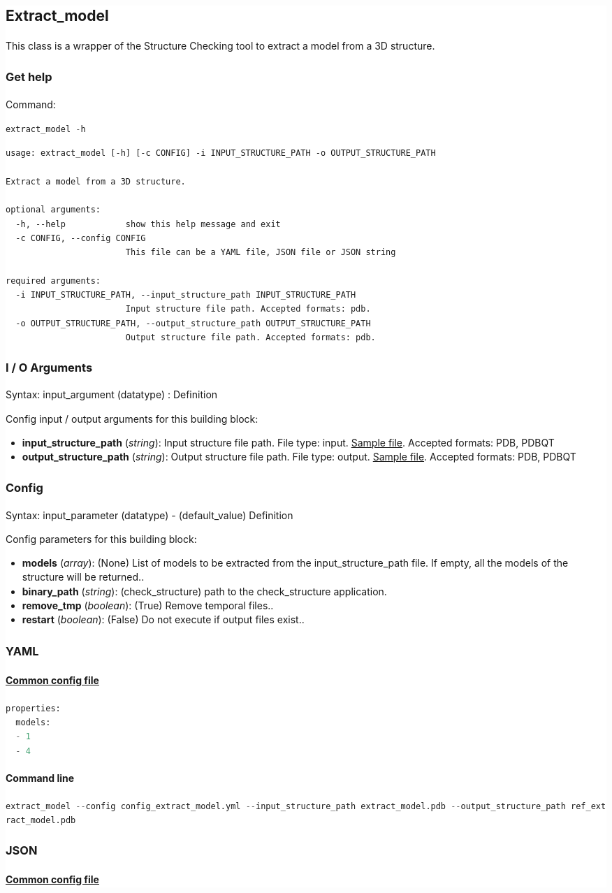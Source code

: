 
## Extract_model
This class is a wrapper of the Structure Checking tool to extract a model from a 3D structure.
### Get help
Command:
```python
extract_model -h
```
    usage: extract_model [-h] [-c CONFIG] -i INPUT_STRUCTURE_PATH -o OUTPUT_STRUCTURE_PATH
    
    Extract a model from a 3D structure.
    
    optional arguments:
      -h, --help            show this help message and exit
      -c CONFIG, --config CONFIG
                            This file can be a YAML file, JSON file or JSON string
    
    required arguments:
      -i INPUT_STRUCTURE_PATH, --input_structure_path INPUT_STRUCTURE_PATH
                            Input structure file path. Accepted formats: pdb.
      -o OUTPUT_STRUCTURE_PATH, --output_structure_path OUTPUT_STRUCTURE_PATH
                            Output structure file path. Accepted formats: pdb.
### I / O Arguments
Syntax: input_argument (datatype) : Definition

Config input / output arguments for this building block:
* **input_structure_path** (*string*): Input structure file path. File type: input. [Sample file](https://github.com/bioexcel/biobb_structure_utils/raw/master/biobb_structure_utils/test/data/utils/extract_model.pdb). Accepted formats: PDB, PDBQT
* **output_structure_path** (*string*): Output structure file path. File type: output. [Sample file](https://github.com/bioexcel/biobb_structure_utils/raw/master/biobb_structure_utils/test/reference/utils/ref_extract_model.pdb). Accepted formats: PDB, PDBQT
### Config
Syntax: input_parameter (datatype) - (default_value) Definition

Config parameters for this building block:
* **models** (*array*): (None) List of models to be extracted from the input_structure_path file. If empty, all the models of the structure will be returned..
* **binary_path** (*string*): (check_structure) path to the check_structure application.
* **remove_tmp** (*boolean*): (True) Remove temporal files..
* **restart** (*boolean*): (False) Do not execute if output files exist..
### YAML
#### [Common config file](https://github.com/bioexcel/biobb_structure_utils/blob/master/biobb_structure_utils/test/data/config/config_extract_model.yml)
```python
properties:
  models:
  - 1
  - 4

```
#### Command line
```python
extract_model --config config_extract_model.yml --input_structure_path extract_model.pdb --output_structure_path ref_extract_model.pdb
```
### JSON
#### [Common config file](https://github.com/bioexcel/biobb_structure_utils/blob/master/biobb_structure_utils/test/data/config/config_extract_model.json)
```python
```